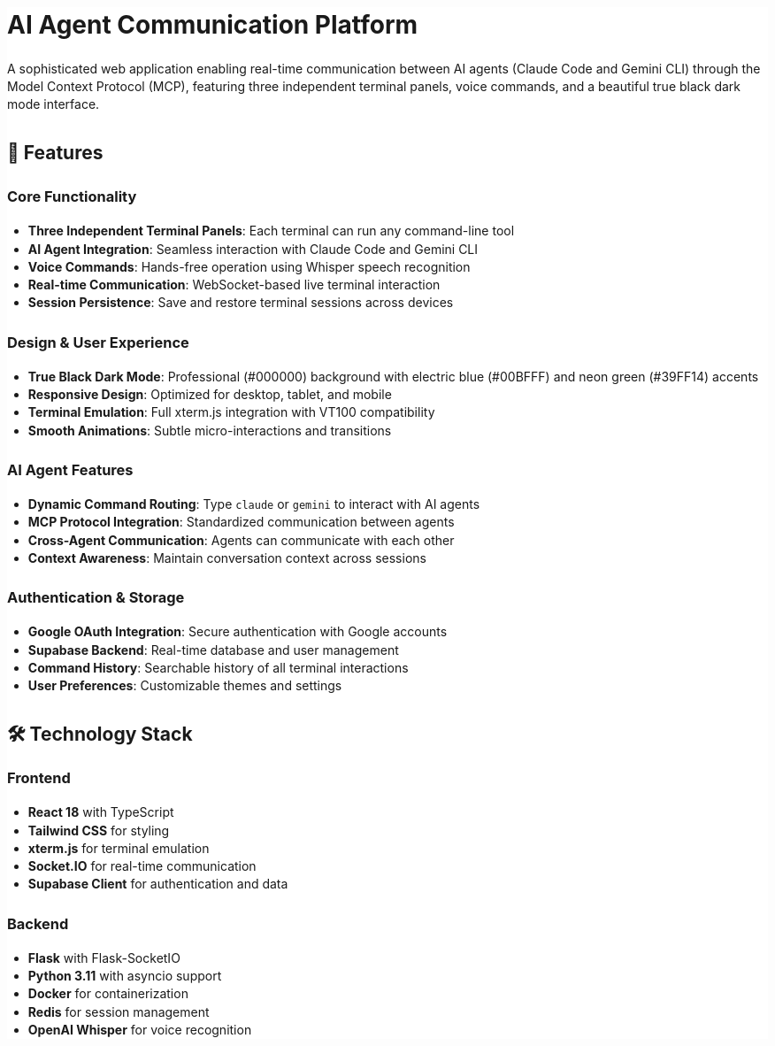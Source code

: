 # AI Agent Communication Platform

A sophisticated web application enabling real-time communication between AI agents (Claude Code and Gemini CLI) through the Model Context Protocol (MCP), featuring three independent terminal panels, voice commands, and a beautiful true black dark mode interface.

## 🚀 Features

### Core Functionality
- **Three Independent Terminal Panels**: Each terminal can run any command-line tool
- **AI Agent Integration**: Seamless interaction with Claude Code and Gemini CLI
- **Voice Commands**: Hands-free operation using Whisper speech recognition
- **Real-time Communication**: WebSocket-based live terminal interaction
- **Session Persistence**: Save and restore terminal sessions across devices

### Design & User Experience
- **True Black Dark Mode**: Professional (#000000) background with electric blue (#00BFFF) and neon green (#39FF14) accents
- **Responsive Design**: Optimized for desktop, tablet, and mobile
- **Terminal Emulation**: Full xterm.js integration with VT100 compatibility
- **Smooth Animations**: Subtle micro-interactions and transitions

### AI Agent Features
- **Dynamic Command Routing**: Type `claude` or `gemini` to interact with AI agents
- **MCP Protocol Integration**: Standardized communication between agents
- **Cross-Agent Communication**: Agents can communicate with each other
- **Context Awareness**: Maintain conversation context across sessions

### Authentication & Storage
- **Google OAuth Integration**: Secure authentication with Google accounts
- **Supabase Backend**: Real-time database and user management
- **Command History**: Searchable history of all terminal interactions
- **User Preferences**: Customizable themes and settings

## 🛠 Technology Stack

### Frontend
- **React 18** with TypeScript
- **Tailwind CSS** for styling
- **xterm.js** for terminal emulation
- **Socket.IO** for real-time communication
- **Supabase Client** for authentication and data

### Backend
- **Flask** with Flask-SocketIO
- **Python 3.11** with asyncio support
- **Docker** for containerization
- **Redis** for session management
- **OpenAI Whisper** for voice recognition
